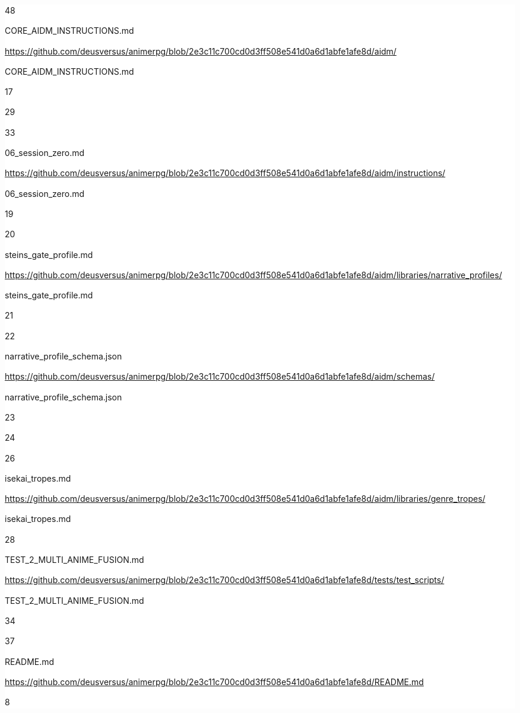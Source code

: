 48

CORE_AIDM_INSTRUCTIONS.md

https://github.com/deusversus/animerpg/blob/2e3c11c700cd0d3ff508e541d0a6d1abfe1afe8d/aidm/

CORE_AIDM_INSTRUCTIONS.md

17

29

33

06_session_zero.md

https://github.com/deusversus/animerpg/blob/2e3c11c700cd0d3ff508e541d0a6d1abfe1afe8d/aidm/instructions/

06_session_zero.md

19

20

steins_gate_profile.md

https://github.com/deusversus/animerpg/blob/2e3c11c700cd0d3ff508e541d0a6d1abfe1afe8d/aidm/libraries/narrative_profiles/

steins_gate_profile.md

21

22

narrative_profile_schema.json

https://github.com/deusversus/animerpg/blob/2e3c11c700cd0d3ff508e541d0a6d1abfe1afe8d/aidm/schemas/

narrative_profile_schema.json

23

24

26

isekai_tropes.md

https://github.com/deusversus/animerpg/blob/2e3c11c700cd0d3ff508e541d0a6d1abfe1afe8d/aidm/libraries/genre_tropes/

isekai_tropes.md

28

TEST_2_MULTI_ANIME_FUSION.md

https://github.com/deusversus/animerpg/blob/2e3c11c700cd0d3ff508e541d0a6d1abfe1afe8d/tests/test_scripts/

TEST_2_MULTI_ANIME_FUSION.md

34

37

README.md

https://github.com/deusversus/animerpg/blob/2e3c11c700cd0d3ff508e541d0a6d1abfe1afe8d/README.md

8

